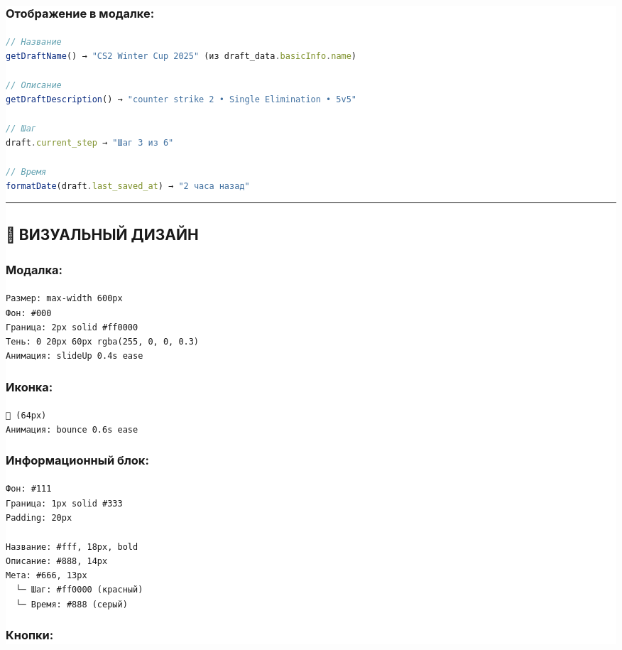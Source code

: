 ### Отображение в модалке:

```javascript
// Название
getDraftName() → "CS2 Winter Cup 2025" (из draft_data.basicInfo.name)

// Описание
getDraftDescription() → "counter strike 2 • Single Elimination • 5v5"

// Шаг
draft.current_step → "Шаг 3 из 6"

// Время
formatDate(draft.last_saved_at) → "2 часа назад"
```

---

## 🎨 ВИЗУАЛЬНЫЙ ДИЗАЙН

### Модалка:

```
Размер: max-width 600px
Фон: #000
Граница: 2px solid #ff0000
Тень: 0 20px 60px rgba(255, 0, 0, 0.3)
Анимация: slideUp 0.4s ease
```

### Иконка:

```
💾 (64px)
Анимация: bounce 0.6s ease
```

### Информационный блок:

```
Фон: #111
Граница: 1px solid #333
Padding: 20px

Название: #fff, 18px, bold
Описание: #888, 14px
Мета: #666, 13px
  └─ Шаг: #ff0000 (красный)
  └─ Время: #888 (серый)
```

### Кнопки:

